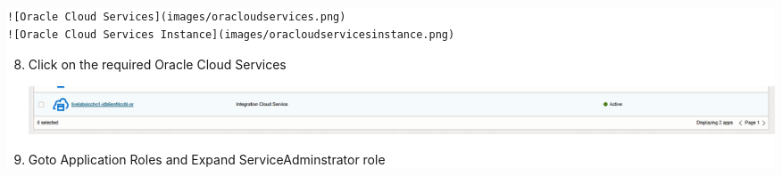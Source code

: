     ![Oracle Cloud Services](images/oracloudservices.png)
    ![Oracle Cloud Services Instance](images/oracloudservicesinstance.png)

8. Click on the required Oracle Cloud Services

    ![Click Oracle Cloud Services](images/clickoracloudservices.png)

9. Goto Application Roles and Expand ServiceAdminstrator role
